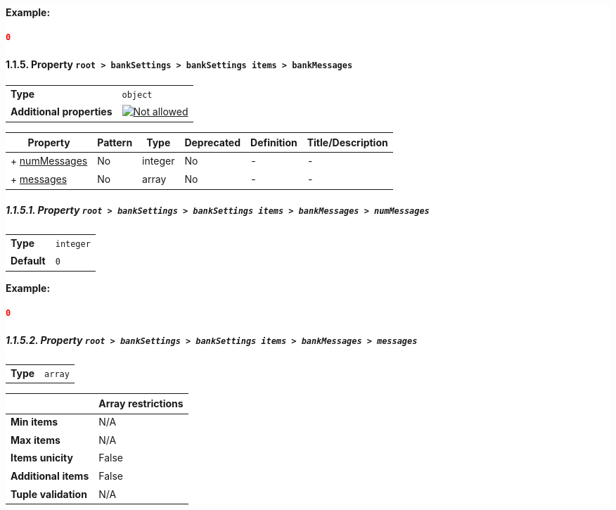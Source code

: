 **Example:** 

```json
0
```

#### <a name="bankSettings_items_bankMessages"></a>1.1.5. Property `root > bankSettings > bankSettings items > bankMessages`

|                           |                                                                                                          |
| ------------------------- | -------------------------------------------------------------------------------------------------------- |
| **Type**                  | `object`                                                                                                 |
| **Additional properties** | [![Not allowed](https://img.shields.io/badge/Not%20allowed-red)](# "Additional Properties not allowed.") |

| Property                                                       | Pattern | Type    | Deprecated | Definition | Title/Description |
| -------------------------------------------------------------- | ------- | ------- | ---------- | ---------- | ----------------- |
| + [numMessages](#bankSettings_items_bankMessages_numMessages ) | No      | integer | No         | -          | -                 |
| + [messages](#bankSettings_items_bankMessages_messages )       | No      | array   | No         | -          | -                 |

##### <a name="bankSettings_items_bankMessages_numMessages"></a>1.1.5.1. Property `root > bankSettings > bankSettings items > bankMessages > numMessages`

|             |           |
| ----------- | --------- |
| **Type**    | `integer` |
| **Default** | `0`       |

**Example:** 

```json
0
```

##### <a name="bankSettings_items_bankMessages_messages"></a>1.1.5.2. Property `root > bankSettings > bankSettings items > bankMessages > messages`

|          |         |
| -------- | ------- |
| **Type** | `array` |

|                      | Array restrictions |
| -------------------- | ------------------ |
| **Min items**        | N/A                |
| **Max items**        | N/A                |
| **Items unicity**    | False              |
| **Additional items** | False              |
| **Tuple validation** | N/A                |
